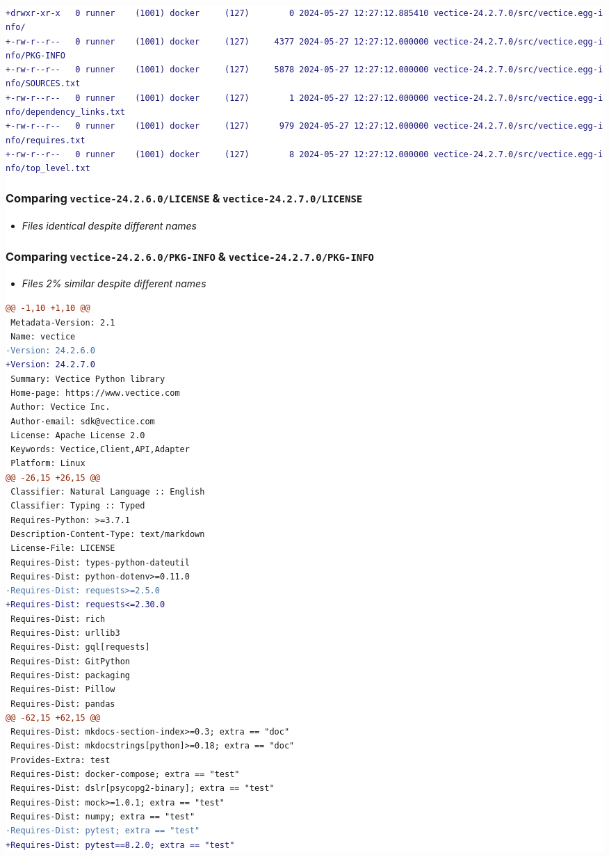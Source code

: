 ```diff
+drwxr-xr-x   0 runner    (1001) docker     (127)        0 2024-05-27 12:27:12.885410 vectice-24.2.7.0/src/vectice.egg-info/
+-rw-r--r--   0 runner    (1001) docker     (127)     4377 2024-05-27 12:27:12.000000 vectice-24.2.7.0/src/vectice.egg-info/PKG-INFO
+-rw-r--r--   0 runner    (1001) docker     (127)     5878 2024-05-27 12:27:12.000000 vectice-24.2.7.0/src/vectice.egg-info/SOURCES.txt
+-rw-r--r--   0 runner    (1001) docker     (127)        1 2024-05-27 12:27:12.000000 vectice-24.2.7.0/src/vectice.egg-info/dependency_links.txt
+-rw-r--r--   0 runner    (1001) docker     (127)      979 2024-05-27 12:27:12.000000 vectice-24.2.7.0/src/vectice.egg-info/requires.txt
+-rw-r--r--   0 runner    (1001) docker     (127)        8 2024-05-27 12:27:12.000000 vectice-24.2.7.0/src/vectice.egg-info/top_level.txt
```

### Comparing `vectice-24.2.6.0/LICENSE` & `vectice-24.2.7.0/LICENSE`

 * *Files identical despite different names*

### Comparing `vectice-24.2.6.0/PKG-INFO` & `vectice-24.2.7.0/PKG-INFO`

 * *Files 2% similar despite different names*

```diff
@@ -1,10 +1,10 @@
 Metadata-Version: 2.1
 Name: vectice
-Version: 24.2.6.0
+Version: 24.2.7.0
 Summary: Vectice Python library
 Home-page: https://www.vectice.com
 Author: Vectice Inc.
 Author-email: sdk@vectice.com
 License: Apache License 2.0
 Keywords: Vectice,Client,API,Adapter
 Platform: Linux
@@ -26,15 +26,15 @@
 Classifier: Natural Language :: English
 Classifier: Typing :: Typed
 Requires-Python: >=3.7.1
 Description-Content-Type: text/markdown
 License-File: LICENSE
 Requires-Dist: types-python-dateutil
 Requires-Dist: python-dotenv>=0.11.0
-Requires-Dist: requests>=2.5.0
+Requires-Dist: requests<=2.30.0
 Requires-Dist: rich
 Requires-Dist: urllib3
 Requires-Dist: gql[requests]
 Requires-Dist: GitPython
 Requires-Dist: packaging
 Requires-Dist: Pillow
 Requires-Dist: pandas
@@ -62,15 +62,15 @@
 Requires-Dist: mkdocs-section-index>=0.3; extra == "doc"
 Requires-Dist: mkdocstrings[python]>=0.18; extra == "doc"
 Provides-Extra: test
 Requires-Dist: docker-compose; extra == "test"
 Requires-Dist: dslr[psycopg2-binary]; extra == "test"
 Requires-Dist: mock>=1.0.1; extra == "test"
 Requires-Dist: numpy; extra == "test"
-Requires-Dist: pytest; extra == "test"
+Requires-Dist: pytest==8.2.0; extra == "test"
```